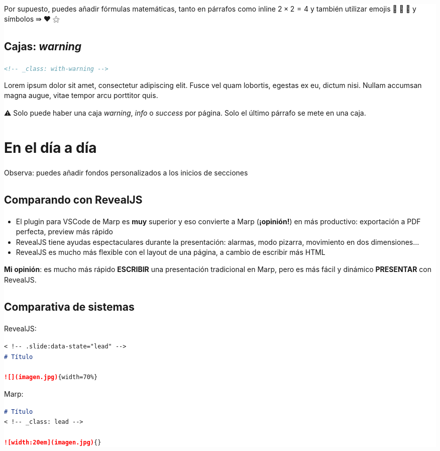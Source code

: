 Por supuesto, puedes añadir fórmulas matemáticas, tanto en párrafos como inline $2 \times 2 = 4$ y también utilizar emojis 🙆  🏃 💓  y símbolos ⇛ ❤ ⚝



## Cajas: *warning*


```html
<!-- _class: with-warning -->
```

Lorem ipsum dolor sit amet, consectetur adipiscing elit. Fusce vel quam lobortis, egestas ex eu, dictum nisi. Nullam accumsan magna augue, vitae tempor arcu porttitor quis.

⚠ Solo puede haber una caja *warning*, *info* o *success* por página. Solo el último párrafo se mete en una caja.

# En el día a día


Observa: puedes añadir fondos personalizados a los inicios de secciones

## Comparando con RevealJS


- El plugin para VSCode de Marp es **muy** superior y eso convierte a Marp (**¡opinión!**) en más productivo: exportación a PDF perfecta, preview más rápido
- RevealJS tiene ayudas espectaculares durante la presentación: alarmas, modo pizarra, movimiento en dos dimensiones...
- RevealJS es mucho más flexible con el layout de una página, a cambio de escribir más HTML

**Mi opinión**: es mucho más rápido **ESCRIBIR** una presentación tradicional en Marp, pero es más fácil y dinámico **PRESENTAR** con RevealJS.



## Comparativa de sistemas

RevealJS:

```markdown
< !-- .slide:data-state="lead" -->
# Título

![](imagen.jpg){width=70%}
```

Marp:

```markdown
# Título
< !-- _class: lead -->

![width:20em](imagen.jpg){}
```
